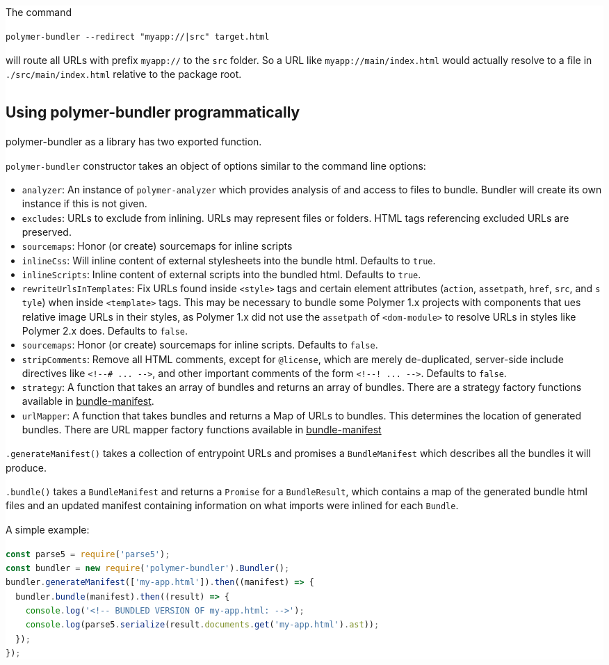 The command

    polymer-bundler --redirect "myapp://|src" target.html

will route all URLs with prefix `myapp://` to the `src` folder.  So a URL like `myapp://main/index.html` would actually resolve to a file in `./src/main/index.html` relative to the package root.

## Using polymer-bundler programmatically

polymer-bundler as a library has two exported function.

`polymer-bundler` constructor takes an object of options similar to the command line options:

- `analyzer`: An instance of `polymer-analyzer` which provides analysis of and access to files to bundle.  Bundler will create its own instance if this is not given.
- `excludes`: URLs to exclude from inlining. URLs may represent files or folders. HTML tags referencing excluded URLs are preserved.
- `sourcemaps`: Honor (or create) sourcemaps for inline scripts
- `inlineCss`: Will inline content of external stylesheets into the bundle html.  Defaults to `true`.
- `inlineScripts`: Inline content of external scripts into the bundled html.  Defaults to `true`.
- `rewriteUrlsInTemplates`: Fix URLs found inside `<style>` tags and certain element attributes (`action`, `assetpath`, `href`, `src`, and `style`) when inside `<template>` tags.  This may be necessary to bundle some Polymer 1.x projects with components that ues relative image URLs in their styles, as Polymer 1.x did not use the `assetpath` of `<dom-module>` to resolve URLs in styles like Polymer 2.x does.  Defaults to `false`.
- `sourcemaps`: Honor (or create) sourcemaps for inline scripts.  Defaults to `false`.
- `stripComments`: Remove all HTML comments, except for `@license`, which are merely de-duplicated, server-side include directives like `<!--# ... -->`, and other important comments of the form `<!--! ... -->`.  Defaults to `false`.
- `strategy`: A function that takes an array of bundles and returns an array of bundles.  There are a strategy factory functions available in [bundle-manifest](https://github.com/Polymer/polymer-bundler/blob/master/src/bundle-manifest.ts).
- `urlMapper`: A function that takes bundles and returns a Map of URLs to bundles.  This determines the location of generated bundles.  There are URL mapper factory functions available in [bundle-manifest](https://github.com/Polymer/polymer-bundler/blob/master/src/bundle-manifest.ts)

`.generateManifest()` takes a collection of entrypoint URLs and promises a `BundleManifest` which describes all the bundles it will produce.

`.bundle()` takes a `BundleManifest` and returns a `Promise` for a `BundleResult`, which contains a map of the generated bundle html files and an updated manifest containing information on what imports were inlined for each `Bundle`.

A simple example:
```js
const parse5 = require('parse5');
const bundler = new require('polymer-bundler').Bundler();
bundler.generateManifest(['my-app.html']).then((manifest) => {
  bundler.bundle(manifest).then((result) => {
    console.log('<!-- BUNDLED VERSION OF my-app.html: -->');
    console.log(parse5.serialize(result.documents.get('my-app.html').ast));
  });
});
```
